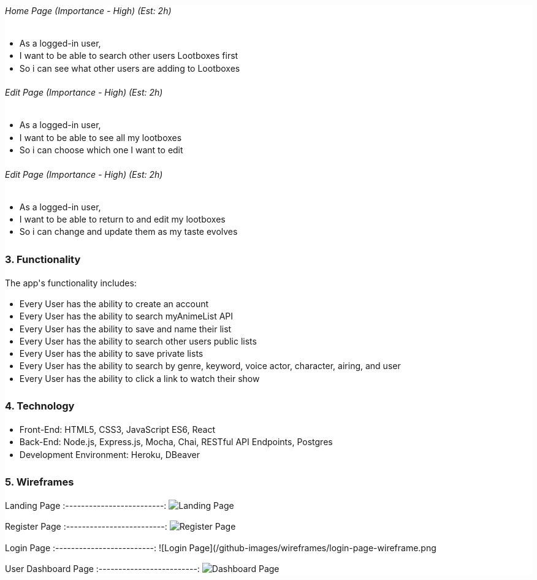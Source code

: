 ######  Home Page (Importance - High)  (Est: 2h)

* As a logged-in user,
* I want to be able to search other users Lootboxes first
* So i can see what other users are adding to Lootboxes

###### Edit Page (Importance - High)  (Est: 2h)

* As a logged-in user,
* I want to be able to see all my lootboxes
* So i can choose which one I want to edit

###### Edit Page (Importance - High)  (Est: 2h)

* As a logged-in user,
* I want to be able to return to and edit my lootboxes
* So i can change and update them as my taste evolves




### 3. Functionality
The app's functionality includes:
* Every User has the ability to create an account
* Every User has the ability to search myAnimeList API
* Every User has the ability to save and name their list 
* Every User has the ability to search other users public lists
* Every User has the ability to save private lists
* Every User has the ability to search by genre, keyword, voice actor, character, airing, and user
* Every User has the ability to click a link to watch their show


### 4. Technology
* Front-End: HTML5, CSS3, JavaScript ES6, React
* Back-End: Node.js, Express.js, Mocha, Chai, RESTful API Endpoints, Postgres
* Development Environment: Heroku, DBeaver



### 5. Wireframes
Landing Page
:-------------------------:
![Landing Page](/github-images/wireframes/landing-page-wireframe.png)

Register Page
:-------------------------:
![Register Page](/github-images/wireframes/sign-up-wireframe.png)

Login Page
:-------------------------:
![Login Page](/github-images/wireframes/login-page-wireframe.png

User Dashboard Page
:-------------------------:
![Dashboard Page](/github-images/wireframes/new=user-dashboard.png)
